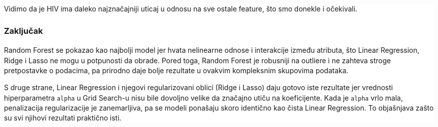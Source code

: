 
Vidimo da je HIV ima daleko najznačajniji uticaj u odnosu na sve ostale feature, što smo donekle i očekivali.
### Zaključak

Random Forest se pokazao kao najbolji model jer hvata nelinearne odnose i interakcije između atributa, što Linear Regression, Ridge i Lasso ne mogu u potpunosti da obrade. Pored toga, Random Forest je robusniji na outliere i ne zahteva stroge pretpostavke o podacima, pa prirodno daje bolje rezultate u ovakvim kompleksnim skupovima podataka.  

S druge strane, Linear Regression i njegovi regularizovani oblici (Ridge i Lasso) daju gotovo iste rezultate jer vrednosti hiperparametra `alpha` u Grid Search-u nisu bile dovoljno velike da značajno utiču na koeficijente. Kada je `alpha` vrlo mala, penalizacija regularizacije je zanemarljiva, pa se modeli ponašaju skoro identično kao čista Linear Regression. To objašnjava zašto su svi njihovi rezultati praktično isti.  
